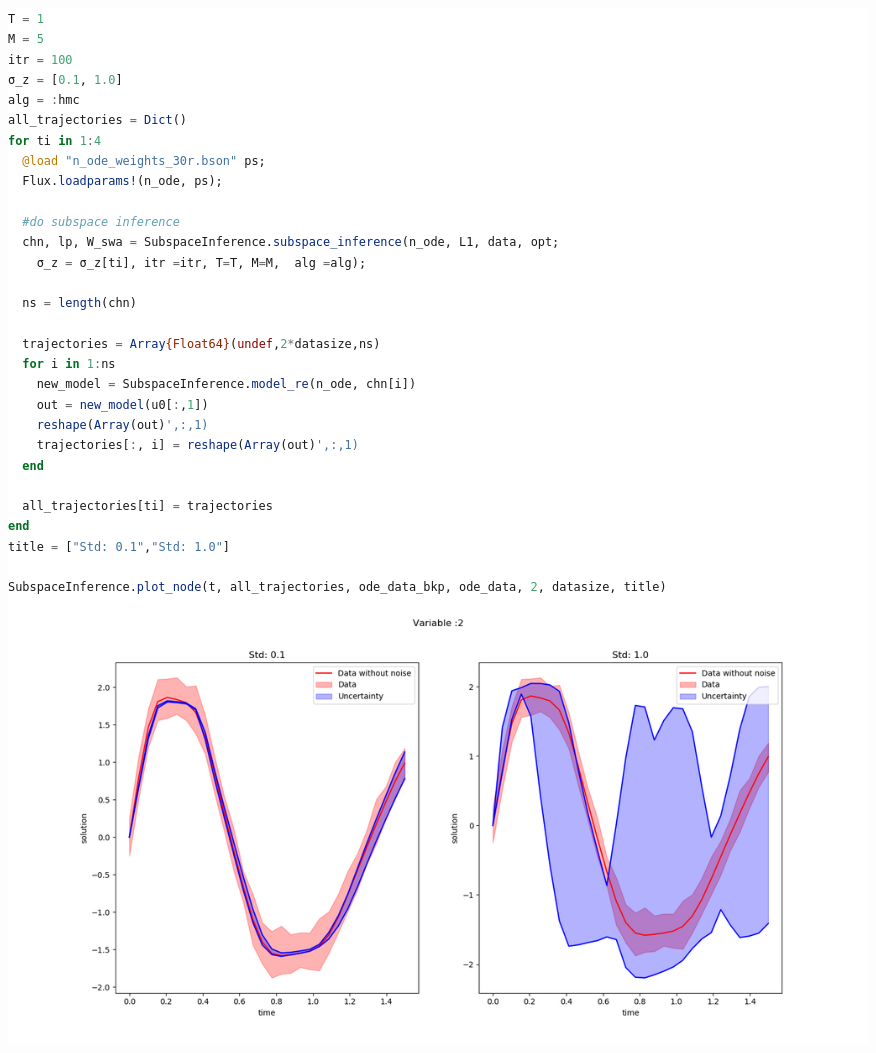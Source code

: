 
```julia
T = 1
M = 5
itr = 100
σ_z = [0.1, 1.0]
alg = :hmc
all_trajectories = Dict()
for ti in 1:4
  @load "n_ode_weights_30r.bson" ps;
  Flux.loadparams!(n_ode, ps);

  #do subspace inference
  chn, lp, W_swa = SubspaceInference.subspace_inference(n_ode, L1, data, opt;
    σ_z = σ_z[ti], itr =itr, T=T, M=M,  alg =alg);

  ns = length(chn)

  trajectories = Array{Float64}(undef,2*datasize,ns)
  for i in 1:ns
    new_model = SubspaceInference.model_re(n_ode, chn[i])
    out = new_model(u0[:,1])
    reshape(Array(out)',:,1)
    trajectories[:, i] = reshape(Array(out)',:,1)
  end
  
  all_trajectories[ti] = trajectories
end
title = ["Std: 0.1","Std: 1.0"]

SubspaceInference.plot_node(t, all_trajectories, ode_data_bkp, ode_data, 2, datasize, title)
```

![Effect of different proposal standard deviations of variable 1](assets/node_diff_std_var1.png)
